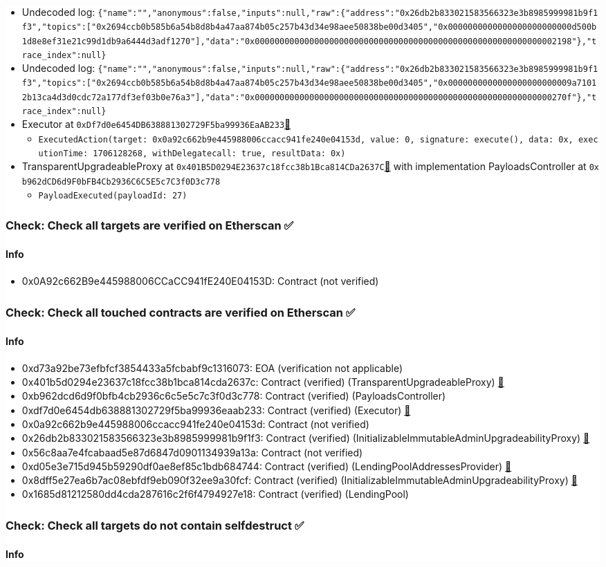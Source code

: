   - Undecoded log: `{"name":"","anonymous":false,"inputs":null,"raw":{"address":"0x26db2b833021583566323e3b8985999981b9f1f3","topics":["0x2694ccb0b585b6a54b8d8b4a47aa874b05c257b43d34e98aee50838be00d3405","0x0000000000000000000000000d500b1d8e8ef31e21c99d1db9a6444d3adf1270"],"data":"0x0000000000000000000000000000000000000000000000000000000000002198"},"trace_index":null}`
  - Undecoded log: `{"name":"","anonymous":false,"inputs":null,"raw":{"address":"0x26db2b833021583566323e3b8985999981b9f1f3","topics":["0x2694ccb0b585b6a54b8d8b4a47aa874b05c257b43d34e98aee50838be00d3405","0x0000000000000000000000009a71012b13ca4d3d0cdc72a177df3ef03b0e76a3"],"data":"0x000000000000000000000000000000000000000000000000000000000000270f"},"trace_index":null}`
- Executor at `0xDf7d0e6454DB638881302729F5ba99936EaAB233`[:ghost:](https://github.com/bgd-labs/aave-address-book "AaveV2Polygon.POOL_ADMIN, AaveV3Polygon.ACL_ADMIN, GovernanceV3Polygon.EXECUTOR_LVL_1")
  - `ExecutedAction(target: 0x0a92c662b9e445988006ccacc941fe240e04153d, value: 0, signature: execute(), data: 0x, executionTime: 1706128268, withDelegatecall: true, resultData: 0x)`
- TransparentUpgradeableProxy at `0x401B5D0294E23637c18fcc38b1Bca814CDa2637C`[:ghost:](https://github.com/bgd-labs/aave-address-book "GovernanceV3Polygon.PAYLOADS_CONTROLLER") with implementation PayloadsController at `0xb962dCD6d9F0bFB4Cb2936C6C5E5c7C3f0D3c778`
  - `PayloadExecuted(payloadId: 27)`

### Check: Check all targets are verified on Etherscan :white_check_mark:

#### Info

- 0x0A92c662B9e445988006CCaCC941fE240E04153D: Contract (not verified) 

### Check: Check all touched contracts are verified on Etherscan :white_check_mark:

#### Info

- 0xd73a92be73efbfcf3854433a5fcbabf9c1316073: EOA (verification not applicable)
- 0x401b5d0294e23637c18fcc38b1bca814cda2637c: Contract (verified) (TransparentUpgradeableProxy) [:ghost:](https://github.com/bgd-labs/aave-address-book "GovernanceV3Polygon.PAYLOADS_CONTROLLER")
- 0xb962dcd6d9f0bfb4cb2936c6c5e5c7c3f0d3c778: Contract (verified) (PayloadsController) 
- 0xdf7d0e6454db638881302729f5ba99936eaab233: Contract (verified) (Executor) [:ghost:](https://github.com/bgd-labs/aave-address-book "AaveV2Polygon.POOL_ADMIN, AaveV3Polygon.ACL_ADMIN, GovernanceV3Polygon.EXECUTOR_LVL_1")
- 0x0a92c662b9e445988006ccacc941fe240e04153d: Contract (not verified) 
- 0x26db2b833021583566323e3b8985999981b9f1f3: Contract (verified) (InitializableImmutableAdminUpgradeabilityProxy) [:ghost:](https://github.com/bgd-labs/aave-address-book "AaveV2Polygon.POOL_CONFIGURATOR")
- 0x56c8aa7e4fcabaad5e87d6847d0901134939a13a: Contract (not verified) 
- 0xd05e3e715d945b59290df0ae8ef85c1bdb684744: Contract (verified) (LendingPoolAddressesProvider) [:ghost:](https://github.com/bgd-labs/aave-address-book "AaveV2Polygon.POOL_ADDRESSES_PROVIDER")
- 0x8dff5e27ea6b7ac08ebfdf9eb090f32ee9a30fcf: Contract (verified) (InitializableImmutableAdminUpgradeabilityProxy) [:ghost:](https://github.com/bgd-labs/aave-address-book "AaveV2Polygon.POOL")
- 0x1685d81212580dd4cda287616c2f6f4794927e18: Contract (verified) (LendingPool) 

### Check: Check all targets do not contain selfdestruct :white_check_mark:

#### Info
